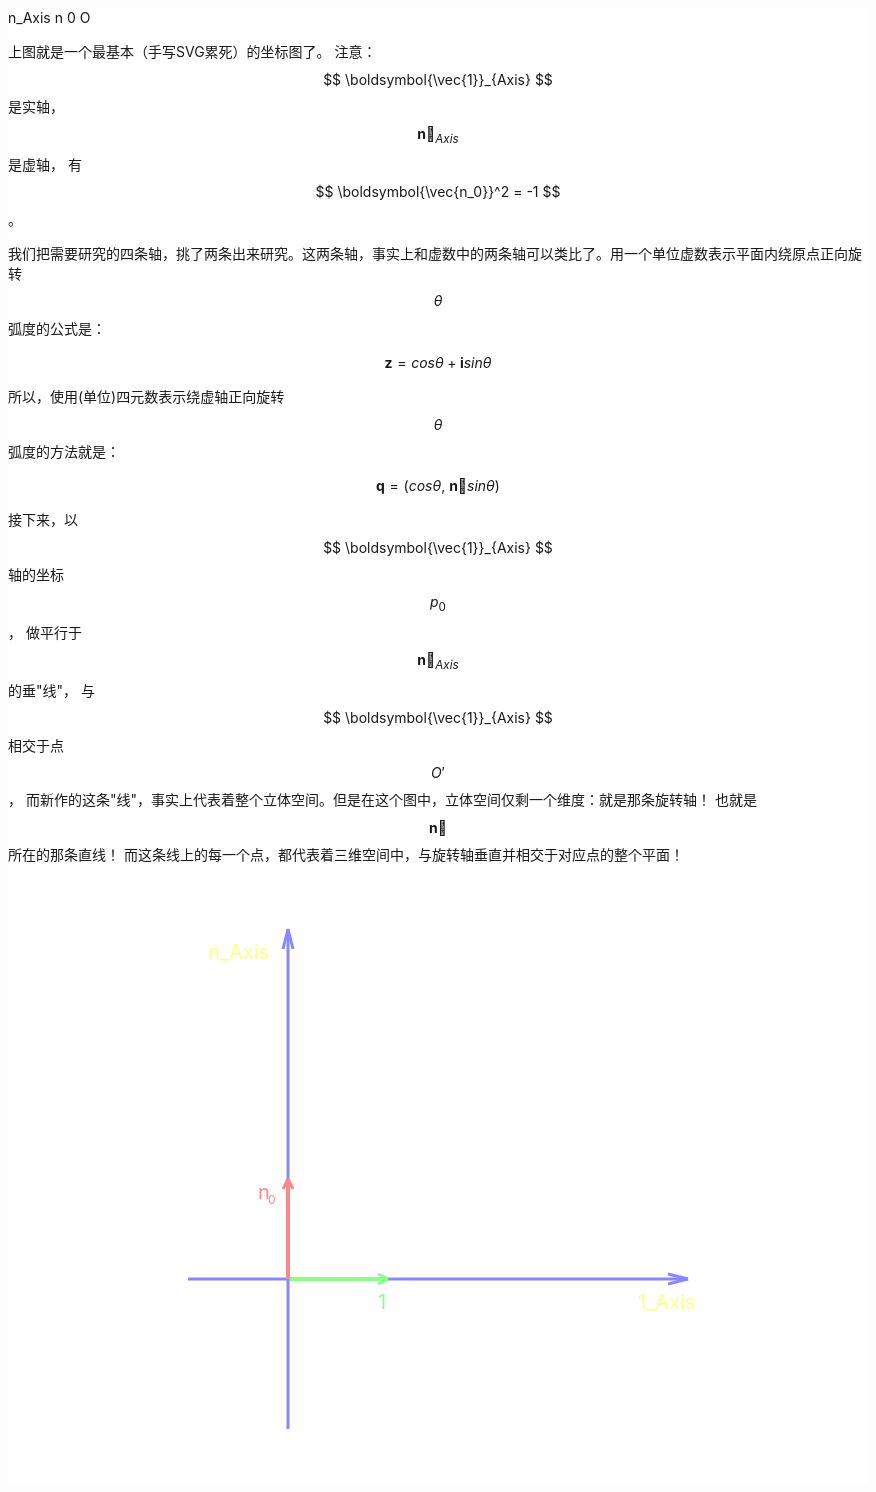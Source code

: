  <line x1="150" y1="50" x2="150" y2="550" stroke="#8888FF" stroke-width="3"/>
 <line x1="150" y1="50" x2="145" y2="70" stroke="#8888FF" stroke-width="3"/>
 <line x1="150" y1="50" x2="155" y2="70" stroke="#8888FF" stroke-width="3"/>
 <line x1="150" y1="400" x2="150" y2="300" stroke="#FF8888" stroke-width="4"/>
 <line x1="145" y1="310" x2="150" y2="300" stroke="#FF8888" stroke-width="3"/>
 <line x1="155" y1="310" x2="150" y2="300" stroke="#FF8888" stroke-width="3"/>
 <text x="70" y="80" fill="#FFFF88" font-size="20px">n_Axis</text>
 <text x="120" y="320" fill="#FF8888" font-size="20px">n</text>
 <text x="130" y="325" fill="#FF8888" font-size="12px">0</text>
 
 
 <circle cx="150" cy="400" r="12" stroke-width="3" stroke="#FFFFFF"/>
 <circle cx="150" cy="400" r="6" fill="#FFFFFF"/>
 <text x="120" y="440" fill="#FFFFFF" font-size="30px">O</text>
</svg>
</div>

上图就是一个最基本（手写SVG累死）的坐标图了。
注意：$$ \boldsymbol{\vec{1}}_{Axis} $$ 是实轴，
$$ \boldsymbol{\vec{n}}_{Axis} $$ 是虚轴，
有 $$ \boldsymbol{\vec{n_0}}^2 = -1 $$ 。

我们把需要研究的四条轴，挑了两条出来研究。这两条轴，事实上和虚数中的两条轴可以类比了。用一个单位虚数表示平面内绕原点正向旋转 $$ \theta $$ 弧度的公式是：

$$ \boldsymbol{z} = cos\theta + \boldsymbol{i}sin\theta $$

所以，使用(单位)四元数表示绕虚轴正向旋转 $$ \theta $$ 弧度的方法就是：

$$ \boldsymbol{q} = \left(cos\theta ,\ \boldsymbol{\vec{n}}sin\theta\right) $$


接下来，以 $$ \boldsymbol{\vec{1}}_{Axis} $$ 轴的坐标 $$ p_0 $$，
做平行于 $$ \boldsymbol{\vec{n}}_{Axis} $$ 的垂"线"，
与 $$ \boldsymbol{\vec{1}}_{Axis} $$ 相交于点 $$ O' $$，
而新作的这条"线"，事实上代表着整个立体空间。但是在这个图中，立体空间仅剩一个维度：就是那条旋转轴！
也就是$$ \boldsymbol{\vec{n}} $$ 所在的那条直线！
而这条线上的每一个点，都代表着三维空间中，与旋转轴垂直并相交于对应点的整个平面！

<div style="text-align:center;">
<svg height="600" width="600" style="margin: auto;">
 
 <line x1="50" y1="400" x2="550" y2="400" stroke="#8888FF" stroke-width="3"/>
 <line x1="530" y1="395" x2="550" y2="400" stroke="#8888FF" stroke-width="3"/>
 <line x1="530" y1="405" x2="550" y2="400" stroke="#8888FF" stroke-width="3"/>
 <line x1="150" y1="400" x2="250" y2="400" stroke="#88FF88" stroke-width="4"/>
 <line x1="240" y1="395" x2="250" y2="400" stroke="#88FF88" stroke-width="3"/>
 <line x1="240" y1="405" x2="250" y2="400" stroke="#88FF88" stroke-width="3"/>
 <text x="500" y="430" fill="#FFFF88" font-size="20px">1_Axis</text>
 <text x="240" y="430" fill="#88FF88" font-size="20px">1</text>
 
 <line x1="150" y1="50" x2="150" y2="550" stroke="#8888FF" stroke-width="3"/>
 <line x1="150" y1="50" x2="145" y2="70" stroke="#8888FF" stroke-width="3"/>
 <line x1="150" y1="50" x2="155" y2="70" stroke="#8888FF" stroke-width="3"/>
 <line x1="150" y1="400" x2="150" y2="300" stroke="#FF8888" stroke-width="4"/>
 <line x1="145" y1="310" x2="150" y2="300" stroke="#FF8888" stroke-width="3"/>
 <line x1="155" y1="310" x2="150" y2="300" stroke="#FF8888" stroke-width="3"/>
 <text x="70" y="80" fill="#FFFF88" font-size="20px">n_Axis</text>
 <text x="120" y="320" fill="#FF8888" font-size="20px">n</text>
 <text x="130" y="325" fill="#FF8888" font-size="12px">0</text>
